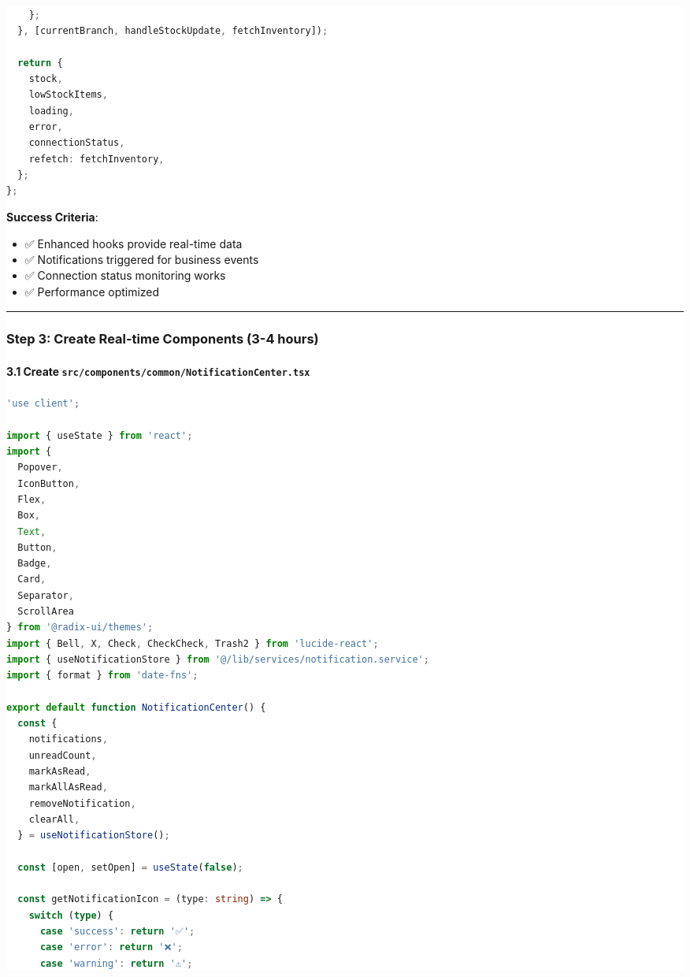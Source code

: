 ```typescript
    };
  }, [currentBranch, handleStockUpdate, fetchInventory]);

  return {
    stock,
    lowStockItems,
    loading,
    error,
    connectionStatus,
    refetch: fetchInventory,
  };
};
```

**Success Criteria**:
- ✅ Enhanced hooks provide real-time data
- ✅ Notifications triggered for business events
- ✅ Connection status monitoring works
- ✅ Performance optimized

---

### Step 3: Create Real-time Components (3-4 hours)

#### 3.1 Create `src/components/common/NotificationCenter.tsx`

```typescript
'use client';

import { useState } from 'react';
import { 
  Popover, 
  IconButton, 
  Flex, 
  Box, 
  Text, 
  Button,
  Badge,
  Card,
  Separator,
  ScrollArea
} from '@radix-ui/themes';
import { Bell, X, Check, CheckCheck, Trash2 } from 'lucide-react';
import { useNotificationStore } from '@/lib/services/notification.service';
import { format } from 'date-fns';

export default function NotificationCenter() {
  const {
    notifications,
    unreadCount,
    markAsRead,
    markAllAsRead,
    removeNotification,
    clearAll,
  } = useNotificationStore();
  
  const [open, setOpen] = useState(false);

  const getNotificationIcon = (type: string) => {
    switch (type) {
      case 'success': return '✅';
      case 'error': return '❌';
      case 'warning': return '⚠️';
```
